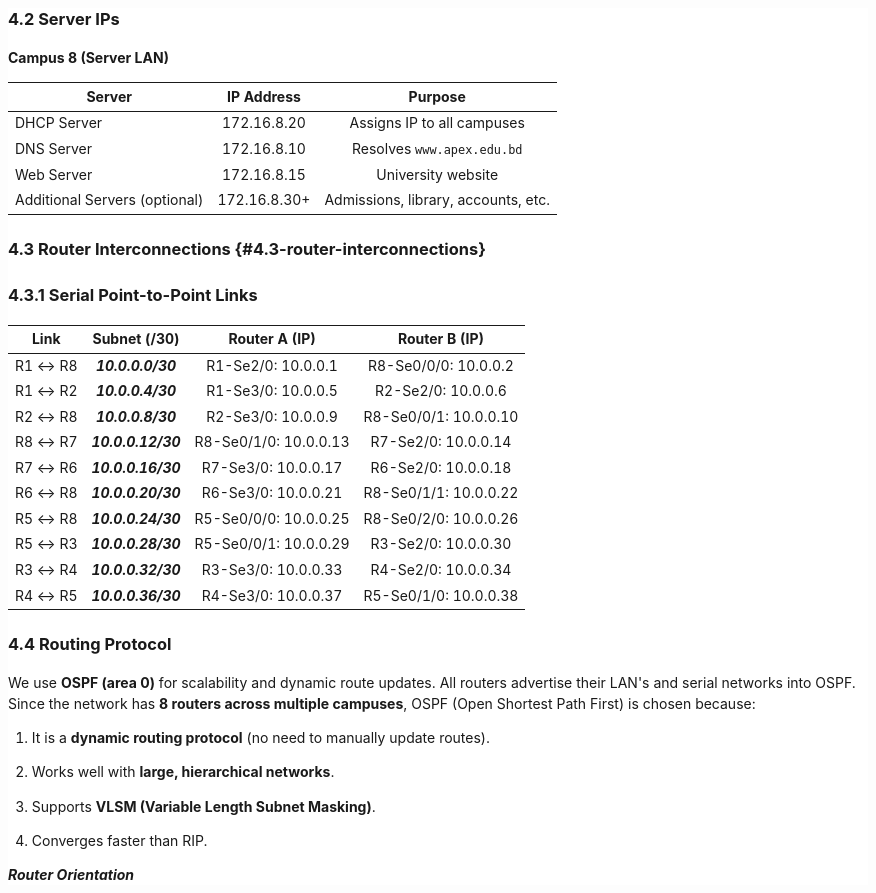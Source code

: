 ### **4.2 Server IPs** 

**Campus 8 (Server LAN)**

| Server | IP Address | Purpose |
| ----- | :---: | :---: |
| DHCP Server | 172.16.8.20 | Assigns IP to all campuses |
| DNS Server | 172.16.8.10 | Resolves `www.apex.edu.bd` |
| Web Server | 172.16.8.15 | University website |
| Additional Servers (optional) | 172.16.8.30+ | Admissions, library, accounts, etc. |

### **4.3 Router Interconnections** {#4.3-router-interconnections}

### **4.3.1 Serial Point-to-Point Links** 

| Link  | Subnet (/30) | Router A (IP) | Router B (IP) |
| :---: | :---: | :---: | :---: |
| R1 ↔ R8 | ***10.0.0.0/30*** | R1-Se2/0: 10.0.0.1 | R8-Se0/0/0: 10.0.0.2 |
| R1 ↔ R2 | ***10.0.0.4/30*** | R1-Se3/0: 10.0.0.5 | R2-Se2/0: 10.0.0.6 |
| R2 ↔ R8 | ***10.0.0.8/30*** | R2-Se3/0: 10.0.0.9 | R8-Se0/0/1: 10.0.0.10 |
| R8 ↔ R7 | ***10.0.0.12/30*** | R8-Se0/1/0: 10.0.0.13 | R7-Se2/0: 10.0.0.14 |
| R7 ↔ R6 | ***10.0.0.16/30*** | R7-Se3/0: 10.0.0.17 | R6-Se2/0: 10.0.0.18 |
| R6 ↔ R8 | ***10.0.0.20/30*** | R6-Se3/0: 10.0.0.21 | R8-Se0/1/1: 10.0.0.22 |
| R5 ↔ R8 | ***10.0.0.24/30*** | R5-Se0/0/0: 10.0.0.25 | R8-Se0/2/0: 10.0.0.26 |
| R5 ↔ R3 | ***10.0.0.28/30*** | R5-Se0/0/1: 10.0.0.29 | R3-Se2/0: 10.0.0.30 |
| R3 ↔ R4 | ***10.0.0.32/30*** | R3-Se3/0: 10.0.0.33 | R4-Se2/0: 10.0.0.34 |
| R4 ↔ R5 | ***10.0.0.36/30*** | R4-Se3/0: 10.0.0.37 | R5-Se0/1/0: 10.0.0.38 |

### **4.4 Routing Protocol** 

We use **OSPF (area 0\)** for scalability and dynamic route updates. All routers advertise their LAN's and serial networks into OSPF. Since the network has **8 routers across multiple campuses**, OSPF (Open Shortest Path First) is chosen because:

1. It is a **dynamic routing protocol** (no need to manually update routes).

2. Works well with **large, hierarchical networks**.

3. Supports **VLSM (Variable Length Subnet Masking)**.

4. Converges faster than RIP.

***Router Orientation***
